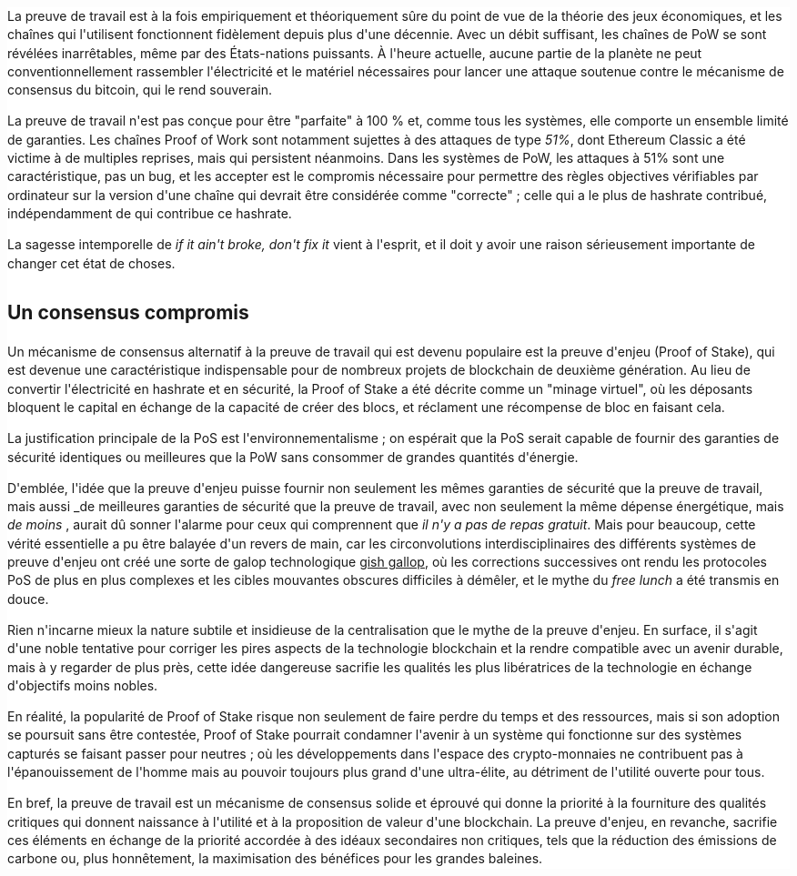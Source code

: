 La preuve de travail est à la fois empiriquement et théoriquement sûre du point de vue de la théorie des jeux économiques, et les chaînes qui l'utilisent fonctionnent fidèlement depuis plus d'une décennie. Avec un débit suffisant, les chaînes de PoW se sont révélées inarrêtables, même par des États-nations puissants. À l'heure actuelle, aucune partie de la planète ne peut conventionnellement rassembler l'électricité et le matériel nécessaires pour lancer une attaque soutenue contre le mécanisme de consensus du bitcoin, qui le rend souverain.

La preuve de travail n'est pas conçue pour être "parfaite" à 100 % et, comme tous les systèmes, elle comporte un ensemble limité de garanties. Les chaînes Proof of Work sont notamment sujettes à des attaques de type *51%*, dont Ethereum Classic a été victime à de multiples reprises, mais qui persistent néanmoins. Dans les systèmes de PoW, les attaques à 51% sont une caractéristique, pas un bug, et les accepter est le compromis nécessaire pour permettre des règles objectives vérifiables par ordinateur sur la version d'une chaîne qui devrait être considérée comme "correcte" ; celle qui a le plus de hashrate contribué, indépendamment de qui contribue ce hashrate.

La sagesse intemporelle de _if it ain't broke, don't fix it_ vient à l'esprit, et il doit y avoir une raison sérieusement importante de changer cet état de choses.

## Un consensus compromis

Un mécanisme de consensus alternatif à la preuve de travail qui est devenu populaire est la preuve d'enjeu (Proof of Stake), qui est devenue une caractéristique indispensable pour de nombreux projets de blockchain de deuxième génération. Au lieu de convertir l'électricité en hashrate et en sécurité, la Proof of Stake a été décrite comme un "minage virtuel", où les déposants bloquent le capital en échange de la capacité de créer des blocs, et réclament une récompense de bloc en faisant cela.

La justification principale de la PoS est l'environnementalisme ; on espérait que la PoS serait capable de fournir des garanties de sécurité identiques ou meilleures que la PoW sans consommer de grandes quantités d'énergie.

 D'emblée, l'idée que la preuve d'enjeu puisse fournir non seulement les mêmes garanties de sécurité que la preuve de travail, mais aussi _de meilleures garanties de sécurité que la preuve de travail, avec non seulement la même dépense énergétique, mais _de moins_ , aurait dû sonner l'alarme pour ceux qui comprennent que _il n'y a pas de repas gratuit_. Mais pour beaucoup, cette vérité essentielle a pu être balayée d'un revers de main, car les circonvolutions interdisciplinaires des différents systèmes de preuve d'enjeu ont créé une sorte de galop technologique [gish gallop](https://en.wikipedia.org/wiki/Gish_gallop), où les corrections successives ont rendu les protocoles PoS de plus en plus complexes et les cibles mouvantes obscures difficiles à démêler, et le mythe du _free lunch_ a été transmis en douce.

Rien n'incarne mieux la nature subtile et insidieuse de la centralisation que le mythe de la preuve d'enjeu. En surface, il s'agit d'une noble tentative pour corriger les pires aspects de la technologie blockchain et la rendre compatible avec un avenir durable, mais à y regarder de plus près, cette idée dangereuse sacrifie les qualités les plus libératrices de la technologie en échange d'objectifs moins nobles.

En réalité, la popularité de Proof of Stake risque non seulement de faire perdre du temps et des ressources, mais si son adoption se poursuit sans être contestée, Proof of Stake pourrait condamner l'avenir à un système qui fonctionne sur des systèmes capturés se faisant passer pour neutres ; où les développements dans l'espace des crypto-monnaies ne contribuent pas à l'épanouissement de l'homme mais au pouvoir toujours plus grand d'une ultra-élite, au détriment de l'utilité ouverte pour tous.

En bref, la preuve de travail est un mécanisme de consensus solide et éprouvé qui donne la priorité à la fourniture des qualités critiques qui donnent naissance à l'utilité et à la proposition de valeur d'une blockchain. La preuve d'enjeu, en revanche, sacrifie ces éléments en échange de la priorité accordée à des idéaux secondaires non critiques, tels que la réduction des émissions de carbone ou, plus honnêtement, la maximisation des bénéfices pour les grandes baleines.

